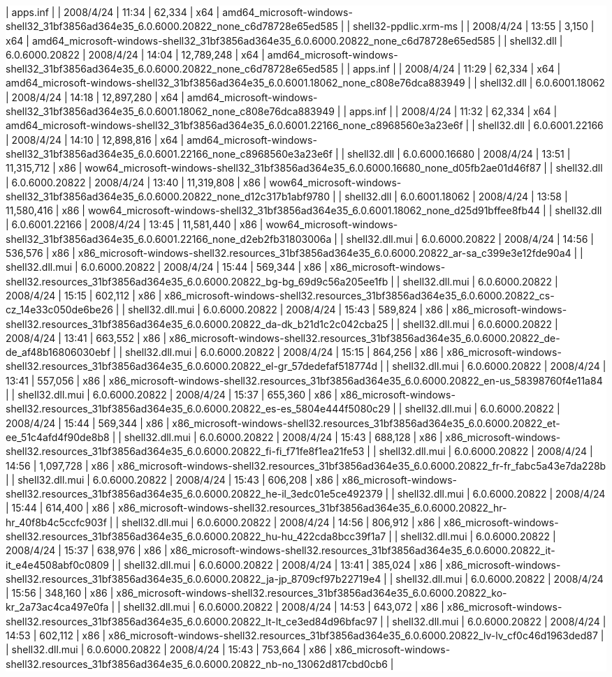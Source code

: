 | apps.inf              |                | 2008/4/24 | 11:34 | 62,334     | x64 | amd64\_microsoft-windows-shell32\_31bf3856ad364e35\_6.0.6000.20822\_none\_c6d78728e65ed585               |
| shell32-ppdlic.xrm-ms |                | 2008/4/24 | 13:55 | 3,150      | x64 | amd64\_microsoft-windows-shell32\_31bf3856ad364e35\_6.0.6000.20822\_none\_c6d78728e65ed585               |
| shell32.dll           | 6.0.6000.20822 | 2008/4/24 | 14:04 | 12,789,248 | x64 | amd64\_microsoft-windows-shell32\_31bf3856ad364e35\_6.0.6000.20822\_none\_c6d78728e65ed585               |
| apps.inf              |                | 2008/4/24 | 11:29 | 62,334     | x64 | amd64\_microsoft-windows-shell32\_31bf3856ad364e35\_6.0.6001.18062\_none\_c808e76dca883949               |
| shell32.dll           | 6.0.6001.18062 | 2008/4/24 | 14:18 | 12,897,280 | x64 | amd64\_microsoft-windows-shell32\_31bf3856ad364e35\_6.0.6001.18062\_none\_c808e76dca883949               |
| apps.inf              |                | 2008/4/24 | 11:32 | 62,334     | x64 | amd64\_microsoft-windows-shell32\_31bf3856ad364e35\_6.0.6001.22166\_none\_c8968560e3a23e6f               |
| shell32.dll           | 6.0.6001.22166 | 2008/4/24 | 14:10 | 12,898,816 | x64 | amd64\_microsoft-windows-shell32\_31bf3856ad364e35\_6.0.6001.22166\_none\_c8968560e3a23e6f               |
| shell32.dll           | 6.0.6000.16680 | 2008/4/24 | 13:51 | 11,315,712 | x86 | wow64\_microsoft-windows-shell32\_31bf3856ad364e35\_6.0.6000.16680\_none\_d05fb2ae01d46f87               |
| shell32.dll           | 6.0.6000.20822 | 2008/4/24 | 13:40 | 11,319,808 | x86 | wow64\_microsoft-windows-shell32\_31bf3856ad364e35\_6.0.6000.20822\_none\_d12c317b1abf9780               |
| shell32.dll           | 6.0.6001.18062 | 2008/4/24 | 13:58 | 11,580,416 | x86 | wow64\_microsoft-windows-shell32\_31bf3856ad364e35\_6.0.6001.18062\_none\_d25d91bffee8fb44               |
| shell32.dll           | 6.0.6001.22166 | 2008/4/24 | 13:45 | 11,581,440 | x86 | wow64\_microsoft-windows-shell32\_31bf3856ad364e35\_6.0.6001.22166\_none\_d2eb2fb31803006a               |
| shell32.dll.mui       | 6.0.6000.20822 | 2008/4/24 | 14:56 | 536,576    | x86 | x86\_microsoft-windows-shell32.resources\_31bf3856ad364e35\_6.0.6000.20822\_ar-sa\_c399e3e12fde90a4      |
| shell32.dll.mui       | 6.0.6000.20822 | 2008/4/24 | 15:44 | 569,344    | x86 | x86\_microsoft-windows-shell32.resources\_31bf3856ad364e35\_6.0.6000.20822\_bg-bg\_69d9c56a205ee1fb      |
| shell32.dll.mui       | 6.0.6000.20822 | 2008/4/24 | 15:15 | 602,112    | x86 | x86\_microsoft-windows-shell32.resources\_31bf3856ad364e35\_6.0.6000.20822\_cs-cz\_14e33c050de6be26      |
| shell32.dll.mui       | 6.0.6000.20822 | 2008/4/24 | 15:43 | 589,824    | x86 | x86\_microsoft-windows-shell32.resources\_31bf3856ad364e35\_6.0.6000.20822\_da-dk\_b21d1c2c042cba25      |
| shell32.dll.mui       | 6.0.6000.20822 | 2008/4/24 | 13:41 | 663,552    | x86 | x86\_microsoft-windows-shell32.resources\_31bf3856ad364e35\_6.0.6000.20822\_de-de\_af48b16806030ebf      |
| shell32.dll.mui       | 6.0.6000.20822 | 2008/4/24 | 15:15 | 864,256    | x86 | x86\_microsoft-windows-shell32.resources\_31bf3856ad364e35\_6.0.6000.20822\_el-gr\_57dedefaf518774d      |
| shell32.dll.mui       | 6.0.6000.20822 | 2008/4/24 | 13:41 | 557,056    | x86 | x86\_microsoft-windows-shell32.resources\_31bf3856ad364e35\_6.0.6000.20822\_en-us\_58398760f4e11a84      |
| shell32.dll.mui       | 6.0.6000.20822 | 2008/4/24 | 15:37 | 655,360    | x86 | x86\_microsoft-windows-shell32.resources\_31bf3856ad364e35\_6.0.6000.20822\_es-es\_5804e444f5080c29      |
| shell32.dll.mui       | 6.0.6000.20822 | 2008/4/24 | 15:44 | 569,344    | x86 | x86\_microsoft-windows-shell32.resources\_31bf3856ad364e35\_6.0.6000.20822\_et-ee\_51c4afd4f90de8b8      |
| shell32.dll.mui       | 6.0.6000.20822 | 2008/4/24 | 15:43 | 688,128    | x86 | x86\_microsoft-windows-shell32.resources\_31bf3856ad364e35\_6.0.6000.20822\_fi-fi\_f71fe8f1ea21fe53      |
| shell32.dll.mui       | 6.0.6000.20822 | 2008/4/24 | 14:56 | 1,097,728  | x86 | x86\_microsoft-windows-shell32.resources\_31bf3856ad364e35\_6.0.6000.20822\_fr-fr\_fabc5a43e7da228b      |
| shell32.dll.mui       | 6.0.6000.20822 | 2008/4/24 | 15:43 | 606,208    | x86 | x86\_microsoft-windows-shell32.resources\_31bf3856ad364e35\_6.0.6000.20822\_he-il\_3edc01e5ce492379      |
| shell32.dll.mui       | 6.0.6000.20822 | 2008/4/24 | 15:44 | 614,400    | x86 | x86\_microsoft-windows-shell32.resources\_31bf3856ad364e35\_6.0.6000.20822\_hr-hr\_40f8b4c5ccfc903f      |
| shell32.dll.mui       | 6.0.6000.20822 | 2008/4/24 | 14:56 | 806,912    | x86 | x86\_microsoft-windows-shell32.resources\_31bf3856ad364e35\_6.0.6000.20822\_hu-hu\_422cda8bcc39f1a7      |
| shell32.dll.mui       | 6.0.6000.20822 | 2008/4/24 | 15:37 | 638,976    | x86 | x86\_microsoft-windows-shell32.resources\_31bf3856ad364e35\_6.0.6000.20822\_it-it\_e4e4508abf0c0809      |
| shell32.dll.mui       | 6.0.6000.20822 | 2008/4/24 | 13:41 | 385,024    | x86 | x86\_microsoft-windows-shell32.resources\_31bf3856ad364e35\_6.0.6000.20822\_ja-jp\_8709cf97b22719e4      |
| shell32.dll.mui       | 6.0.6000.20822 | 2008/4/24 | 15:56 | 348,160    | x86 | x86\_microsoft-windows-shell32.resources\_31bf3856ad364e35\_6.0.6000.20822\_ko-kr\_2a73ac4ca497e0fa      |
| shell32.dll.mui       | 6.0.6000.20822 | 2008/4/24 | 14:53 | 643,072    | x86 | x86\_microsoft-windows-shell32.resources\_31bf3856ad364e35\_6.0.6000.20822\_lt-lt\_ce3ed84d96bfac97      |
| shell32.dll.mui       | 6.0.6000.20822 | 2008/4/24 | 14:53 | 602,112    | x86 | x86\_microsoft-windows-shell32.resources\_31bf3856ad364e35\_6.0.6000.20822\_lv-lv\_cf0c46d1963ded87      |
| shell32.dll.mui       | 6.0.6000.20822 | 2008/4/24 | 15:43 | 753,664    | x86 | x86\_microsoft-windows-shell32.resources\_31bf3856ad364e35\_6.0.6000.20822\_nb-no\_13062d817cbd0cb6      |
